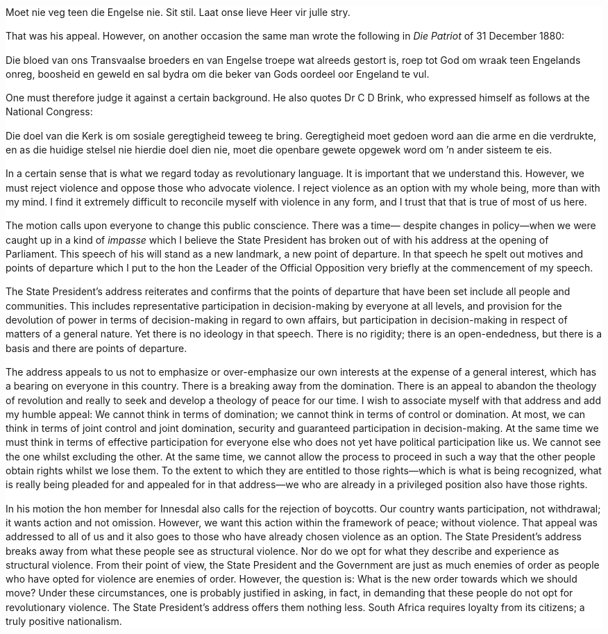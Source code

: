 <block name="quote">Moet nie veg teen die Engelse nie. Sit stil. Laat onse lieve Heer vir julle stry.</block>

<p>That was his appeal. However, on another occasion the same man wrote the following in <i>Die Patriot</i> of 31 December 1880:</p>

<block name="quote">Die bloed van ons Transvaalse broeders en van Engelse troepe wat alreeds gestort is, roep tot God om wraak teen Engelands onreg, boosheid en geweld en sal bydra om die beker van Gods oordeel oor Engeland te vul.</block>

<p>One must therefore judge it against a certain background. He also quotes Dr C D Brink, who expressed himself as follows at the National Congress:</p>

<block name="quote">Die doel van die Kerk is om sosiale geregtigheid teweeg te bring. Geregtigheid moet gedoen word aan die arme en die verdrukte, en as die huidige stelsel nie hierdie doel dien nie, moet die openbare gewete opgewek word om &#x2019;n ander sisteem te eis.</block>

<p>In a certain sense that is what we regard today as revolutionary language. It is important that we understand this. However, we must reject violence and oppose those who advocate violence. I reject violence as an option with my whole being, more than with my mind. I find it extremely difficult to reconcile myself with violence in any form, and I trust that that is true of most of us here.</p>

<p>The motion calls upon everyone to change this public conscience. There was a time&#x2014; despite changes in policy&#x2014;when we were <span class="col_697-698" refersTo="page_0393"/>caught up in a kind of <i>impasse</i> which I believe the State President has broken out of with his address at the opening of Parliament. This speech of his will stand as a new landmark, a new point of departure. In that speech he spelt out motives and points of departure which I put to the hon the Leader of the Official Opposition very briefly at the commencement of my speech.</p>

<p>The State President&#x2019;s address reiterates and confirms that the points of departure that have been set include all people and communities. This includes representative participation in decision-making by everyone at all levels, and provision for the devolution of power in terms of decision-making in regard to own affairs, but participation in decision-making in respect of matters of a general nature. Yet there is no ideology in that speech. There is no rigidity; there is an open-endedness, but there is a basis and there are points of departure.</p>

<p>The address appeals to us not to emphasize or over-emphasize our own interests at the expense of a general interest, which has a bearing on everyone in this country. There is a breaking away from the domination. There is an appeal to abandon the theology of revolution and really to seek and develop a theology of peace for our time. I wish to associate myself with that address and add my humble appeal: We cannot think in terms of domination; we cannot think in terms of control or domination. At most, we can think in terms of joint control and joint domination, security and guaranteed participation in decision-making. At the same time we must think in terms of effective participation for everyone else who does not yet have political participation like us. We cannot see the one whilst excluding the other. At the same time, we cannot allow the process to proceed in such a way that the other people obtain rights whilst we lose them. To the extent to which they are entitled to those rights&#x2014;which is what is being recognized, what is really being pleaded for and appealed for in that address&#x2014;we who are already in a privileged position also have those rights.</p>

<p>In his motion the hon member for Innesdal also calls for the rejection of boycotts. Our country wants participation, not withdrawal; it wants action and not omission. However, we want this action within the framework of peace; without violence. That appeal was addressed to all of us and it also goes to those who have already chosen violence as an option. The State President&#x2019;s address breaks away from what these people see as structural violence. Nor do we opt for what they describe and experience as structural violence. From their point of view, the State President and the Government are just as much enemies of order as people who have opted for violence are enemies of order. However, the question is: What is the new order towards which we should move? Under these circumstances, one is probably justified in asking, in fact, in demanding that these people do not opt for revolutionary violence. The State President&#x2019;s address offers them nothing less. South Africa requires loyalty from its citizens; a truly positive nationalism.</p>
